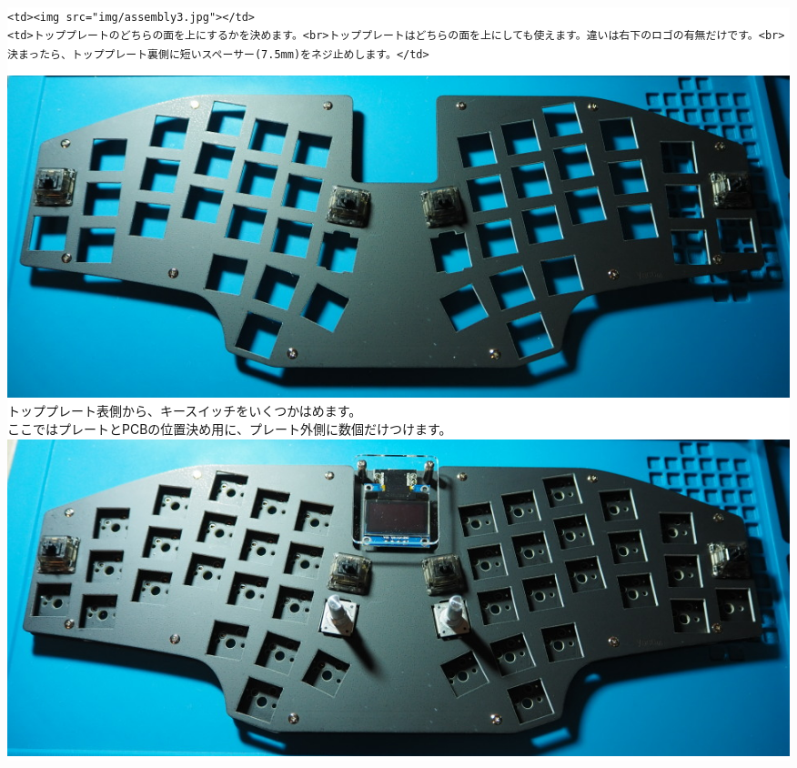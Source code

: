     <td><img src="img/assembly3.jpg"></td>
    <td>トッププレートのどちらの面を上にするかを決めます。<br>トッププレートはどちらの面を上にしても使えます。違いは右下のロゴの有無だけです。<br>決まったら、トッププレート裏側に短いスペーサー(7.5mm)をネジ止めします。</td>
  </tr>
  <tr>
    <td><img src="img/assembly4.jpg"></td>
    <td>トッププレート表側から、キースイッチをいくつかはめます。<br>ここではプレートとPCBの位置決め用に、プレート外側に数個だけつけます。</td>
  </tr>
  <tr>
    <td><img src="img/assembly5.jpg"></td>
